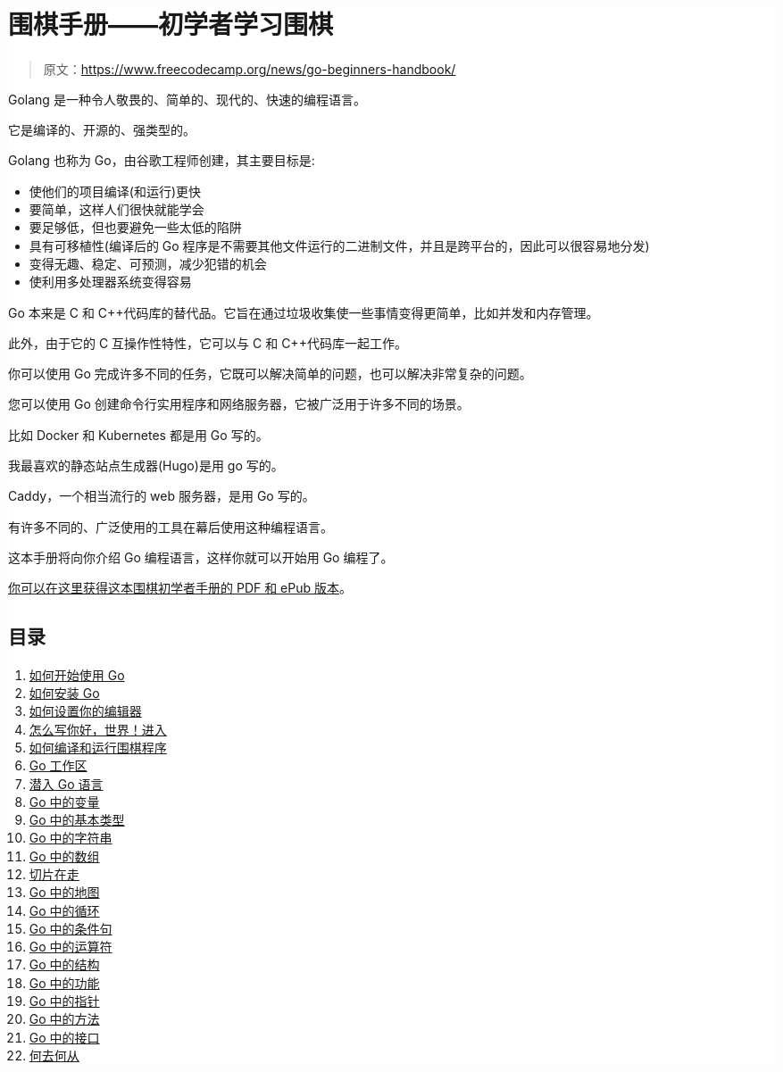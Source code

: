 # 围棋手册——初学者学习围棋

> 原文：<https://www.freecodecamp.org/news/go-beginners-handbook/>

Golang 是一种令人敬畏的、简单的、现代的、快速的编程语言。

它是编译的、开源的、强类型的。

Golang 也称为 Go，由谷歌工程师创建，其主要目标是:

*   使他们的项目编译(和运行)更快
*   要简单，这样人们很快就能学会
*   要足够低，但也要避免一些太低的陷阱
*   具有可移植性(编译后的 Go 程序是不需要其他文件运行的二进制文件，并且是跨平台的，因此可以很容易地分发)
*   变得无趣、稳定、可预测，减少犯错的机会
*   使利用多处理器系统变得容易

Go 本来是 C 和 C++代码库的替代品。它旨在通过垃圾收集使一些事情变得更简单，比如并发和内存管理。

此外，由于它的 C 互操作性特性，它可以与 C 和 C++代码库一起工作。

你可以使用 Go 完成许多不同的任务，它既可以解决简单的问题，也可以解决非常复杂的问题。

您可以使用 Go 创建命令行实用程序和网络服务器，它被广泛用于许多不同的场景。

比如 Docker 和 Kubernetes 都是用 Go 写的。

我最喜欢的静态站点生成器(Hugo)是用 go 写的。

Caddy，一个相当流行的 web 服务器，是用 Go 写的。

有许多不同的、广泛使用的工具在幕后使用这种编程语言。

这本手册将向你介绍 Go 编程语言，这样你就可以开始用 Go 编程了。

[你可以在这里获得这本围棋初学者手册的 PDF 和 ePub 版本](https://thevalleyofcode.com/download/go/)。

## 目录

1.  [如何开始使用 Go](#how-to-get-started-with-go)
2.  [如何安装 Go](#how-to-install-go)
3.  [如何设置你的编辑器](#how-to-setup-your-editor)
4.  [怎么写你好，世界！进入](#how-to-write-hello-world-in-go)
5.  [如何编译和运行围棋程序](#how-to-compile-and-run-a-go-program)
6.  [Go 工作区](#the-go-workspace)
7.  [潜入 Go 语言](#diving-into-the-go-language)
8.  [Go 中的变量](#variables-in-go)
9.  [Go 中的基本类型](#basic-types-in-go)
10.  [Go 中的字符串](#strings-in-go)
11.  [Go 中的数组](#arrays-in-go)
12.  [切片在走](#slices-in-go)
13.  [Go 中的地图](#maps-in-go)
14.  [Go 中的循环](#loops-in-go)
15.  [Go 中的条件句](#conditionals-in-go)
16.  [Go 中的运算符](#operators-in-go)
17.  [Go 中的结构](#structs-in-go)
18.  [Go 中的功能](#functions-in-go)
19.  [Go 中的指针](#pointers-in-go)
20.  [Go 中的方法](#methods-in-go)
21.  [Go 中的接口](#interfaces-in-go)
22.  [何去何从](#where-to-go-from-here)
